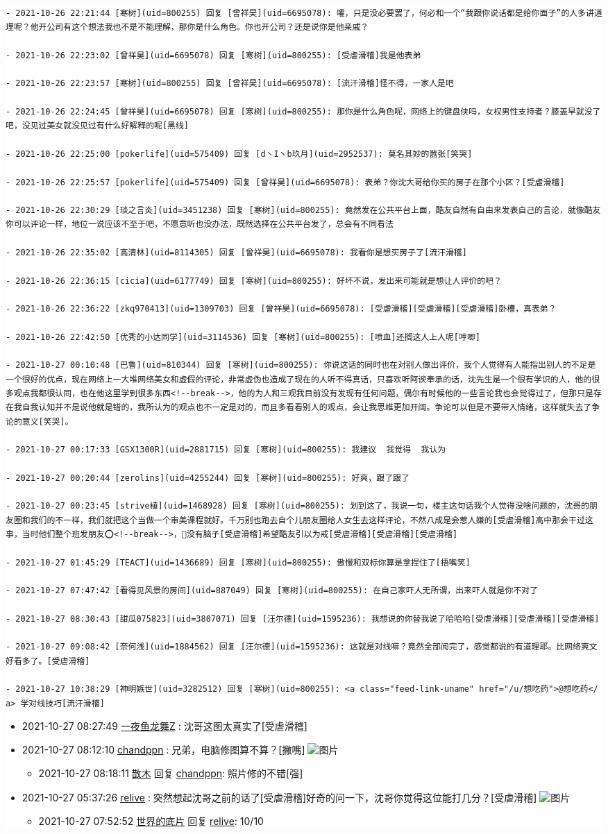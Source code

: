     - 2021-10-26 22:21:44 [寒树](uid=800255) 回复 [曾祥昊](uid=6695078): 嚯，只是没必要罢了，何必和一个“我跟你说话都是给你面子”的人多讲道理呢？他开公司有这个想法我也不是不能理解，那你是什么角色。你也开公司？还是说你是他亲戚？ 

    - 2021-10-26 22:23:02 [曾祥昊](uid=6695078) 回复 [寒树](uid=800255): [受虐滑稽]我是他表弟 

    - 2021-10-26 22:23:57 [寒树](uid=800255) 回复 [曾祥昊](uid=6695078): [流汗滑稽]怪不得，一家人是吧 

    - 2021-10-26 22:24:45 [曾祥昊](uid=6695078) 回复 [寒树](uid=800255): 那你是什么角色呢，网络上的键盘侠吗，女权男性支持者？膝盖早就没了吧，没见过美女就没见过有什么好解释的呢[黑线] 

    - 2021-10-26 22:25:00 [pokerlife](uid=575409) 回复 [d丶I丶b玖月](uid=2952537): 莫名其妙的嚣张[笑哭] 

    - 2021-10-26 22:25:57 [pokerlife](uid=575409) 回复 [曾祥昊](uid=6695078): 表弟？你沈大哥给你买的房子在那个小区？[受虐滑稽] 

    - 2021-10-26 22:30:29 [琰之言炎](uid=3451238) 回复 [寒树](uid=800255): 竟然发在公共平台上面，酷友自然有自由来发表自己的言论，就像酷友你可以评论一样，地位一说应该不至于吧，不愿意听也没办法，既然选择在公共平台发了，总会有不同看法 

    - 2021-10-26 22:35:02 [高清林](uid=8114305) 回复 [曾祥昊](uid=6695078): 我看你是想买房子了[流汗滑稽] 

    - 2021-10-26 22:36:15 [cicia](uid=6177749) 回复 [寒树](uid=800255): 好坏不说，发出来可能就是想让人评价的吧？ 

    - 2021-10-26 22:36:22 [zkq970413](uid=1309703) 回复 [曾祥昊](uid=6695078): [受虐滑稽][受虐滑稽][受虐滑稽]卧槽，真表弟？ 

    - 2021-10-26 22:42:50 [优秀的小达同学](uid=3114536) 回复 [寒树](uid=800255): [喷血]还搁这人上人呢[哼唧] 

    - 2021-10-27 00:10:48 [巴鲁](uid=810344) 回复 [寒树](uid=800255): 你说这话的同时也在对别人做出评价，我个人觉得有人能指出别人的不足是一个很好的优点，现在网络上一大堆网络美女和虚假的评论，非常虚伪也造成了现在的人听不得真话，只喜欢听阿谀奉承的话，沈先生是一个很有学识的人，他的很多观点我都很认同，也在他这里学到很多东西<!--break-->，他的为人和三观我目前没有发现有任何问题，偶尔有时候他的一些言论我也会觉得过了，但那只是存在我自我认知并不是说他就是错的，我所认为的观点也不一定是对的，而且多看看别人的观点，会让我思维更加开阔。争论可以但是不要带入情绪，这样就失去了争论的意义[笑哭]。 

    - 2021-10-27 00:17:33 [GSX1300R](uid=2881715) 回复 [寒树](uid=800255): 我建议  我觉得  我认为 

    - 2021-10-27 00:20:44 [zerolins](uid=4255244) 回复 [寒树](uid=800255): 好爽，跟了跟了 

    - 2021-10-27 00:23:45 [strive植](uid=1468928) 回复 [寒树](uid=800255): 划到这了，我说一句，楼主这句话我个人觉得没啥问题的，沈哥的朋友圈和我们的不一样，我们就把这个当做一个审美课程就好。千万别也跑去自个儿朋友圈给人女生去这样评论，不然八成是会惹人嫌的[受虐滑稽]高中那会干过这事，当时他们整个班发朋友⭕<!--break-->，🐴没有脑子[受虐滑稽]希望酷友引以为戒[受虐滑稽][受虐滑稽][受虐滑稽] 

    - 2021-10-27 01:45:29 [TEACT](uid=1436689) 回复 [寒树](uid=800255): 傲慢和双标你算是拿捏住了[捂嘴笑] 

    - 2021-10-27 07:47:42 [看得见风景的房间](uid=887049) 回复 [寒树](uid=800255): 在自己家吓人无所谓，出来吓人就是你不对了 

    - 2021-10-27 08:30:43 [甜瓜075823](uid=3807071) 回复 [汪尔德](uid=1595236): 我想说的你替我说了哈哈哈[受虐滑稽][受虐滑稽][受虐滑稽] 

    - 2021-10-27 09:08:42 [奈何浅](uid=1884562) 回复 [汪尔德](uid=1595236): 这就是对线嘛？竟然全部阅完了，感觉都说的有道理耶。比网络爽文好看多了。[受虐滑稽] 

    - 2021-10-27 10:38:29 [神明嫉世](uid=3282512) 回复 [寒树](uid=800255): <a class="feed-link-uname" href="/u/想吃药">@想吃药</a> 学对线技巧[流汗滑稽] 

- 2021-10-27 08:27:49 [一夜鱼龙舞Z](uid=2440130) : 沈哥这图太真实了[受虐滑稽] 

- 2021-10-27 08:12:10 [chandppn](uid=2825870) : 兄弟，电脑修图算不算？[撇嘴] ![图片](https://image.coolapk.com/feed/2021/1027/08/2825870_efea150f_3527_9064@1968x2952.jpeg)

    - 2021-10-27 08:18:11 [㪚木](uid=1081091) 回复 [chandppn](uid=2825870): 照片修的不错[强] 

- 2021-10-27 05:37:26 [relive](uid=1401589) : 突然想起沈哥之前的话了[受虐滑稽]好奇的问一下，沈哥你觉得这位能打几分？[受虐滑稽] ![图片](https://image.coolapk.com/feed/2021/1027/05/1401589_4e22fc13_4246_2103@672x1280.jpeg)

    - 2021-10-27 07:52:52 [世界的底片](uid=3391309) 回复 [relive](uid=1401589): 10/10 
